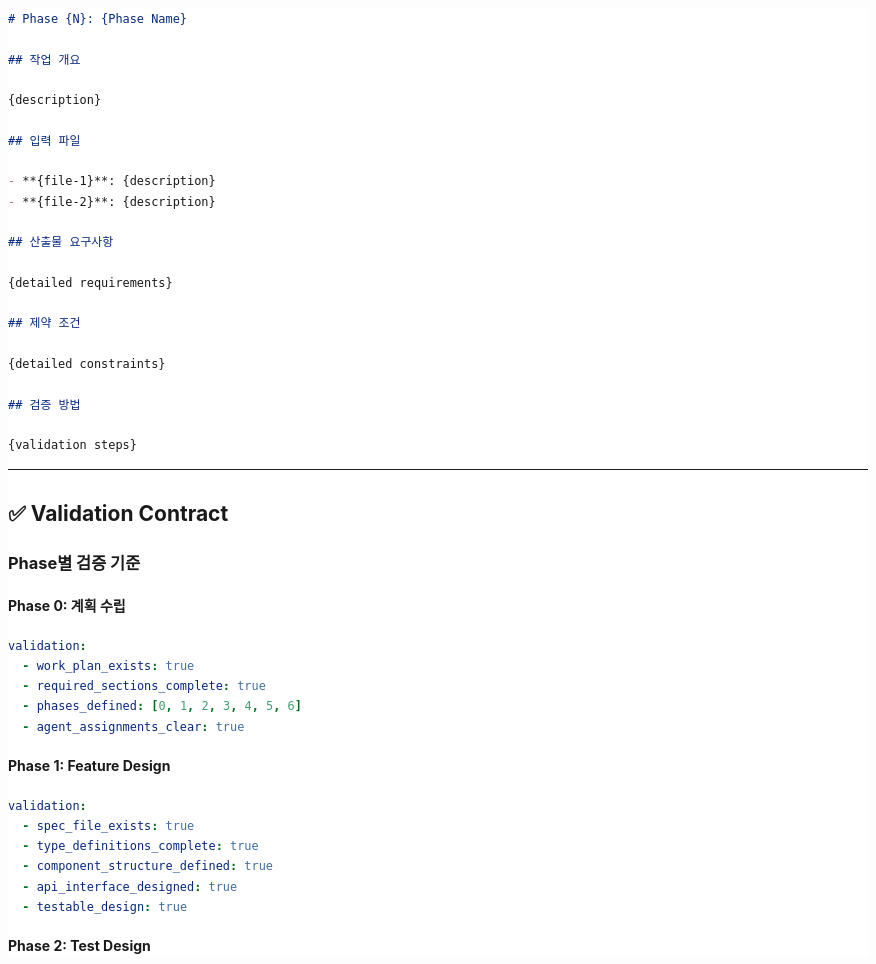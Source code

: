 ```markdown
# Phase {N}: {Phase Name}

## 작업 개요

{description}

## 입력 파일

- **{file-1}**: {description}
- **{file-2}**: {description}

## 산출물 요구사항

{detailed requirements}

## 제약 조건

{detailed constraints}

## 검증 방법

{validation steps}
```

---

## ✅ Validation Contract

### Phase별 검증 기준

#### Phase 0: 계획 수립

```yaml
validation:
  - work_plan_exists: true
  - required_sections_complete: true
  - phases_defined: [0, 1, 2, 3, 4, 5, 6]
  - agent_assignments_clear: true
```

#### Phase 1: Feature Design

```yaml
validation:
  - spec_file_exists: true
  - type_definitions_complete: true
  - component_structure_defined: true
  - api_interface_designed: true
  - testable_design: true
```

#### Phase 2: Test Design
